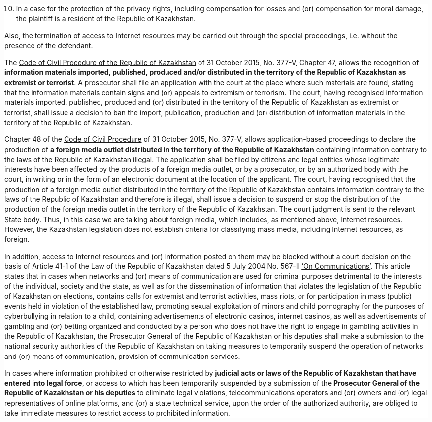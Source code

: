 10. in a case for the protection of the privacy rights, including compensation for losses and (or) compensation for moral damage, the plaintiff is a resident of the Republic of Kazakhstan.

Also, the termination of access to Internet resources may be carried out through the special proceedings, i.e. without the presence of the defendant.

The [Code of Civil Procedure of the Republic of Kazakhstan](https://online.zakon.kz/Document/?doc_id=34329053) of 31 October 2015, No. 377-V, Chapter 47, allows the recognition of **information materials imported, published, produced and/or distributed in the territory of the Republic of Kazakhstan as extremist or terrorist**. A prosecutor shall file an application with the court at the place where such materials are found, stating that the information materials contain signs and (or) appeals to extremism or terrorism. The court, having recognised information materials imported, published, produced and (or) distributed in the territory of the Republic of Kazakhstan as extremist or terrorist, shall issue a decision to ban the import, publication, production and (or) distribution of information materials in the territory of the Republic of Kazakhstan.

Chapter 48 of the [Code of Civil Procedure](https://online.zakon.kz/Document/?doc_id=34329053) of 31 October 2015, No. 377-V, allows application-based proceedings to declare the production of **a foreign media outlet distributed in the territory of the Republic of Kazakhstan** containing information contrary to the laws of the Republic of Kazakhstan illegal. The application shall be filed by citizens and legal entities whose legitimate interests have been affected by the products of a foreign media outlet, or by a prosecutor, or by an authorized body with the court, in writing or in the form of an electronic document at the location of the applicant. The court, having recognised that the production of a foreign media outlet distributed in the territory of the Republic of Kazakhstan contains information contrary to the laws of the Republic of Kazakhstan and therefore is illegal, shall issue a decision to suspend or stop the distribution of the production of the foreign media outlet in the territory of the Republic of Kazakhstan. The court judgment is sent to the relevant State body. Thus, in this case we are talking about foreign media, which includes, as mentioned above, Internet resources. However, the Kazakhstan legislation does not establish criteria for classifying mass media, including Internet resources, as foreign.

In addition, access to Internet resources and (or) information posted on them may be blocked without a court decision on the basis of Article 41-1 of the Law of the Republic of Kazakhstan dated 5 July 2004 No. 567-II [‘On Communications’](https://online.zakon.kz/Document/?doc_id=1049207). This article states that in cases when networks and (or) means of communication are used for criminal purposes detrimental to the interests of the individual, society and the state, as well as for the dissemination of information that violates the legislation of the Republic of Kazakhstan on elections, contains calls for extremist and terrorist activities, mass riots, or for participation in mass (public) events held in violation of the established law, promoting sexual exploitation of minors and child pornography for the purposes of cyberbullying in relation to a child, containing advertisements of electronic casinos, internet casinos, as well as advertisements of gambling and (or) betting organized and conducted by a person who does not have the right to engage in gambling activities in the Republic of Kazakhstan, the Prosecutor General of the Republic of Kazakhstan or his deputies shall make a submission to the national security authorities of the Republic of Kazakhstan on taking measures to temporarily suspend the operation of networks and (or) means of communication, provision of communication services.

In cases where information prohibited or otherwise restricted by **judicial acts or laws of the Republic of Kazakhstan that have entered into legal force**, or access to which has been temporarily suspended by a submission of the **Prosecutor General of the Republic of Kazakhstan or his deputies** to eliminate legal violations, telecommunications operators and (or) owners and (or) legal representatives of online platforms, and (or) a state technical service, upon the order of the authorized authority, are obliged to take immediate measures to restrict access to prohibited information.

